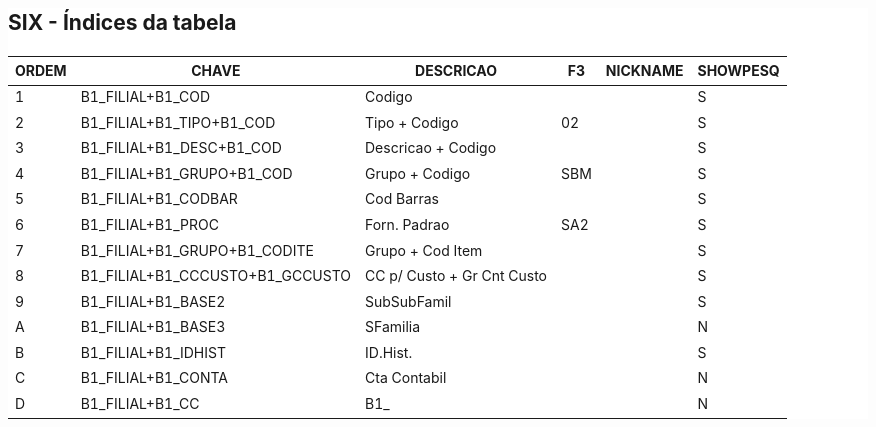
## SIX - Índices da tabela

ORDEM|CHAVE|DESCRICAO|F3|NICKNAME|SHOWPESQ|
-|-|-|-|-|-|
1|B1_FILIAL+B1_COD|Codigo|||S|
2|B1_FILIAL+B1_TIPO+B1_COD|Tipo + Codigo|02||S|
3|B1_FILIAL+B1_DESC+B1_COD|Descricao + Codigo|||S|
4|B1_FILIAL+B1_GRUPO+B1_COD|Grupo + Codigo|SBM||S|
5|B1_FILIAL+B1_CODBAR|Cod Barras|||S|
6|B1_FILIAL+B1_PROC|Forn. Padrao|SA2||S|
7|B1_FILIAL+B1_GRUPO+B1_CODITE|Grupo + Cod Item|||S|
8|B1_FILIAL+B1_CCCUSTO+B1_GCCUSTO|CC p/ Custo + Gr Cnt Custo|||S|
9|B1_FILIAL+B1_BASE2|SubSubFamil|||S|
A|B1_FILIAL+B1_BASE3|SFamilia|||N|
B|B1_FILIAL+B1_IDHIST|ID.Hist.|||S|
C|B1_FILIAL+B1_CONTA|Cta Contabil|||N|
D|B1_FILIAL+B1_CC|B1_|||N|


